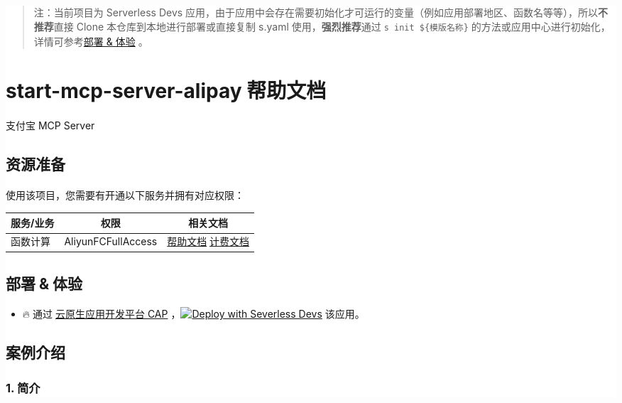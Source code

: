 
> 注：当前项目为 Serverless Devs 应用，由于应用中会存在需要初始化才可运行的变量（例如应用部署地区、函数名等等），所以**不推荐**直接 Clone 本仓库到本地进行部署或直接复制 s.yaml 使用，**强烈推荐**通过 `s init ${模版名称}` 的方法或应用中心进行初始化，详情可参考[部署 & 体验](#部署--体验) 。

# start-mcp-server-alipay 帮助文档

<description>

支付宝 MCP Server

</description>


## 资源准备

使用该项目，您需要有开通以下服务并拥有对应权限：

<service>



| 服务/业务 |  权限  | 相关文档 |
| --- |  --- | --- |
| 函数计算 |  AliyunFCFullAccess | [帮助文档](https://help.aliyun.com/product/2508973.html) [计费文档](https://help.aliyun.com/document_detail/2512928.html) |

</service>

<remark>



</remark>

<disclaimers>



</disclaimers>

## 部署 & 体验

<appcenter>
   
- :fire: 通过 [云原生应用开发平台 CAP](https://functionai.console.aliyun.com/template-detail?template=start-mcp-server-alipay) ，[![Deploy with Severless Devs](https://img.alicdn.com/imgextra/i1/O1CN01w5RFbX1v45s8TIXPz_!!6000000006118-55-tps-95-28.svg)](https://functionai.console.aliyun.com/template-detail?template=start-mcp-server-alipay) 该应用。
   
</appcenter>
<deploy>
    
   
</deploy>

## 案例介绍

<appdetail id="flushContent">

### 1. 简介
